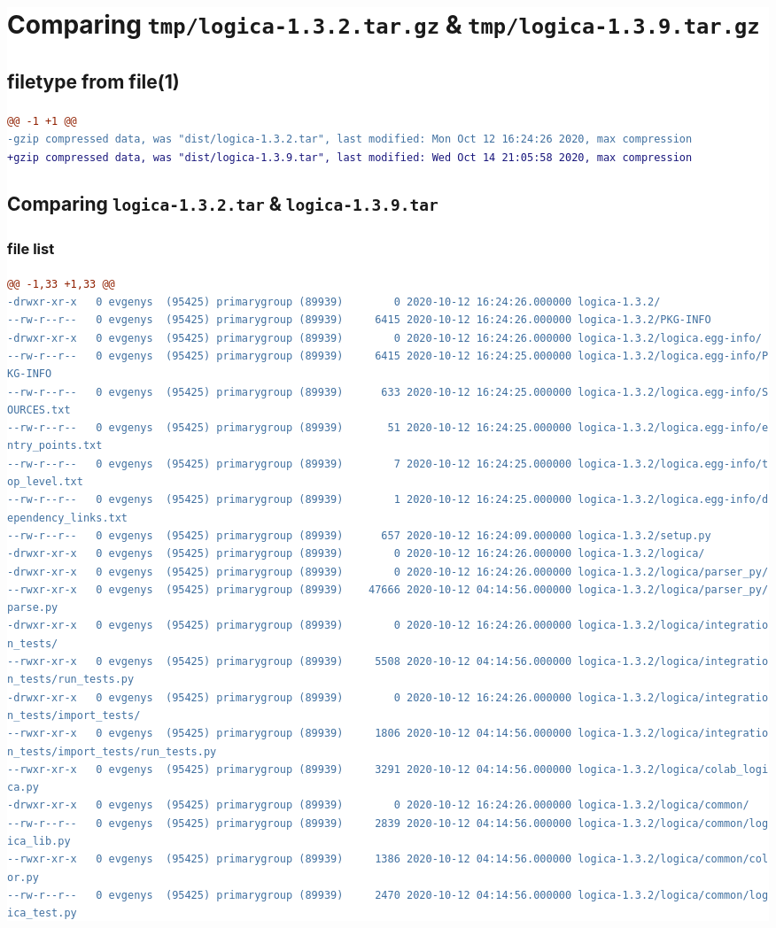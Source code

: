 # Comparing `tmp/logica-1.3.2.tar.gz` & `tmp/logica-1.3.9.tar.gz`

## filetype from file(1)

```diff
@@ -1 +1 @@
-gzip compressed data, was "dist/logica-1.3.2.tar", last modified: Mon Oct 12 16:24:26 2020, max compression
+gzip compressed data, was "dist/logica-1.3.9.tar", last modified: Wed Oct 14 21:05:58 2020, max compression
```

## Comparing `logica-1.3.2.tar` & `logica-1.3.9.tar`

### file list

```diff
@@ -1,33 +1,33 @@
-drwxr-xr-x   0 evgenys  (95425) primarygroup (89939)        0 2020-10-12 16:24:26.000000 logica-1.3.2/
--rw-r--r--   0 evgenys  (95425) primarygroup (89939)     6415 2020-10-12 16:24:26.000000 logica-1.3.2/PKG-INFO
-drwxr-xr-x   0 evgenys  (95425) primarygroup (89939)        0 2020-10-12 16:24:26.000000 logica-1.3.2/logica.egg-info/
--rw-r--r--   0 evgenys  (95425) primarygroup (89939)     6415 2020-10-12 16:24:25.000000 logica-1.3.2/logica.egg-info/PKG-INFO
--rw-r--r--   0 evgenys  (95425) primarygroup (89939)      633 2020-10-12 16:24:25.000000 logica-1.3.2/logica.egg-info/SOURCES.txt
--rw-r--r--   0 evgenys  (95425) primarygroup (89939)       51 2020-10-12 16:24:25.000000 logica-1.3.2/logica.egg-info/entry_points.txt
--rw-r--r--   0 evgenys  (95425) primarygroup (89939)        7 2020-10-12 16:24:25.000000 logica-1.3.2/logica.egg-info/top_level.txt
--rw-r--r--   0 evgenys  (95425) primarygroup (89939)        1 2020-10-12 16:24:25.000000 logica-1.3.2/logica.egg-info/dependency_links.txt
--rw-r--r--   0 evgenys  (95425) primarygroup (89939)      657 2020-10-12 16:24:09.000000 logica-1.3.2/setup.py
-drwxr-xr-x   0 evgenys  (95425) primarygroup (89939)        0 2020-10-12 16:24:26.000000 logica-1.3.2/logica/
-drwxr-xr-x   0 evgenys  (95425) primarygroup (89939)        0 2020-10-12 16:24:26.000000 logica-1.3.2/logica/parser_py/
--rwxr-xr-x   0 evgenys  (95425) primarygroup (89939)    47666 2020-10-12 04:14:56.000000 logica-1.3.2/logica/parser_py/parse.py
-drwxr-xr-x   0 evgenys  (95425) primarygroup (89939)        0 2020-10-12 16:24:26.000000 logica-1.3.2/logica/integration_tests/
--rwxr-xr-x   0 evgenys  (95425) primarygroup (89939)     5508 2020-10-12 04:14:56.000000 logica-1.3.2/logica/integration_tests/run_tests.py
-drwxr-xr-x   0 evgenys  (95425) primarygroup (89939)        0 2020-10-12 16:24:26.000000 logica-1.3.2/logica/integration_tests/import_tests/
--rwxr-xr-x   0 evgenys  (95425) primarygroup (89939)     1806 2020-10-12 04:14:56.000000 logica-1.3.2/logica/integration_tests/import_tests/run_tests.py
--rwxr-xr-x   0 evgenys  (95425) primarygroup (89939)     3291 2020-10-12 04:14:56.000000 logica-1.3.2/logica/colab_logica.py
-drwxr-xr-x   0 evgenys  (95425) primarygroup (89939)        0 2020-10-12 16:24:26.000000 logica-1.3.2/logica/common/
--rw-r--r--   0 evgenys  (95425) primarygroup (89939)     2839 2020-10-12 04:14:56.000000 logica-1.3.2/logica/common/logica_lib.py
--rwxr-xr-x   0 evgenys  (95425) primarygroup (89939)     1386 2020-10-12 04:14:56.000000 logica-1.3.2/logica/common/color.py
--rw-r--r--   0 evgenys  (95425) primarygroup (89939)     2470 2020-10-12 04:14:56.000000 logica-1.3.2/logica/common/logica_test.py
```